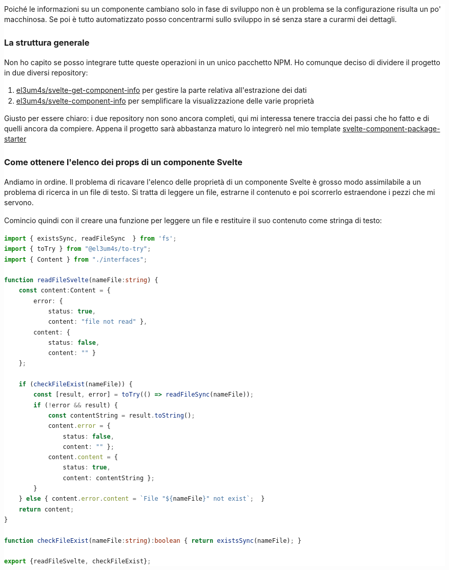 Poiché le informazioni su un componente cambiano solo in fase di sviluppo non è un problema se la configurazione risulta un po' macchinosa. Se poi è tutto automatizzato posso concentrarmi sullo sviluppo in sé senza stare a curarmi dei dettagli.

### La struttura generale

Non ho capito se posso integrare tutte queste operazioni in un unico pacchetto NPM. Ho comunque deciso di dividere il progetto in due diversi repository:

1. [el3um4s/svelte-get-component-info](https://github.com/el3um4s/svelte-get-component-info) per gestire la parte relativa all'estrazione dei dati
2. [el3um4s/svelte-component-info](https://github.com/el3um4s/svelte-component-info) per semplificare la visualizzazione delle varie proprietà

Giusto per essere chiaro: i due repository non sono ancora completi, qui mi interessa tenere traccia dei passi che ho fatto e di quelli ancora da compiere. Appena il progetto sarà abbastanza maturo lo integrerò nel mio template [svelte-component-package-starter](https://github.com/el3um4s/svelte-component-package-starter)

### Come ottenere l'elenco dei props di un componente Svelte

Andiamo in ordine. Il problema di ricavare l'elenco delle proprietà di un componente Svelte è grosso modo assimilabile a un problema di ricerca in un file di testo. Si tratta di leggere un file, estrarne il contenuto e poi scorrerlo estraendone i pezzi che mi servono.

Comincio quindi con il creare una funzione per leggere un file e restituire il suo contenuto come stringa di testo:

```ts
import { existsSync, readFileSync  } from 'fs';
import { toTry } from "@el3um4s/to-try";
import { Content } from "./interfaces";

function readFileSvelte(nameFile:string) {
    const content:Content = {
        error: {
            status: true,
            content: "file not read" },
        content: {
            status: false,
            content: "" }
    };

    if (checkFileExist(nameFile)) {
        const [result, error] = toTry(() => readFileSync(nameFile));
        if (!error && result) {
            const contentString = result.toString();
            content.error = {
                status: false,
                content: "" };
            content.content = {
                status: true,
                content: contentString };
        }
    } else { content.error.content = `File "${nameFile}" not exist`;  }  
    return content;
}

function checkFileExist(nameFile:string):boolean { return existsSync(nameFile); }

export {readFileSvelte, checkFileExist};
```
